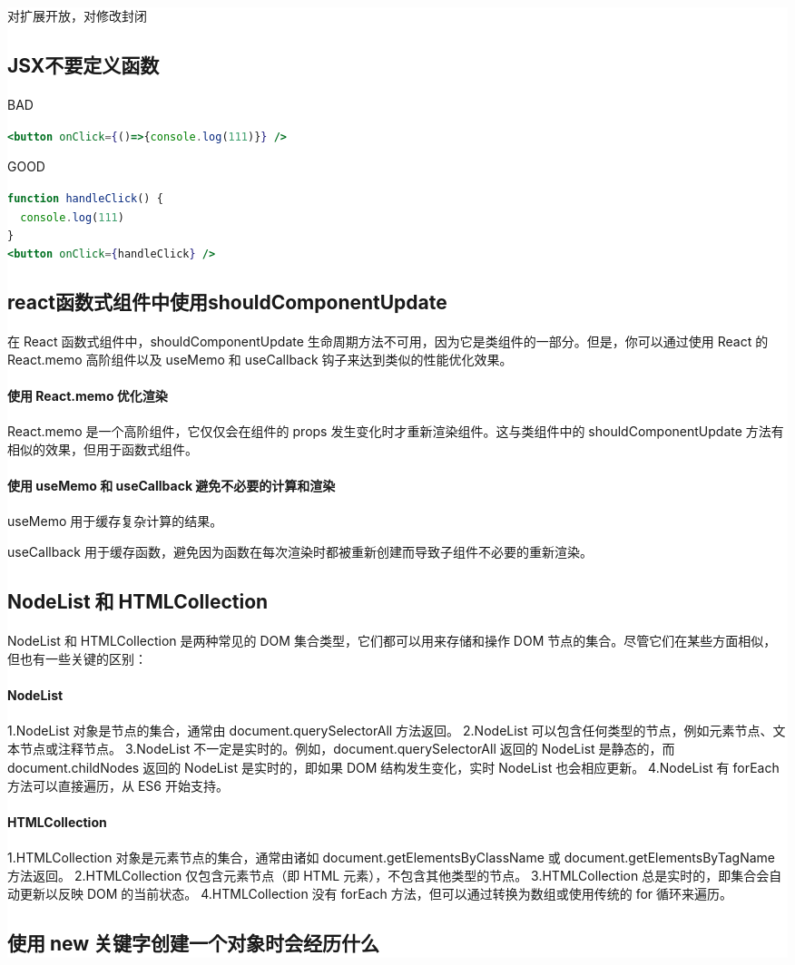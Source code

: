 对扩展开放，对修改封闭

## JSX不要定义函数

BAD

```jsx
<button onClick={()=>{console.log(111)}} />
```

GOOD

```jsx
function handleClick() {
  console.log(111)
}
<button onClick={handleClick} />
```

## react函数式组件中使用shouldComponentUpdate

在 React 函数式组件中，shouldComponentUpdate 生命周期方法不可用，因为它是类组件的一部分。但是，你可以通过使用 React 的 React.memo 高阶组件以及 useMemo 和 useCallback 钩子来达到类似的性能优化效果。

#### 使用 React.memo 优化渲染

React.memo 是一个高阶组件，它仅仅会在组件的 props 发生变化时才重新渲染组件。这与类组件中的 shouldComponentUpdate 方法有相似的效果，但用于函数式组件。

#### 使用 useMemo 和 useCallback 避免不必要的计算和渲染

useMemo 用于缓存复杂计算的结果。

useCallback 用于缓存函数，避免因为函数在每次渲染时都被重新创建而导致子组件不必要的重新渲染。

## NodeList 和 HTMLCollection

NodeList 和 HTMLCollection 是两种常见的 DOM 集合类型，它们都可以用来存储和操作 DOM 节点的集合。尽管它们在某些方面相似，但也有一些关键的区别：

#### NodeList

1.NodeList 对象是节点的集合，通常由 document.querySelectorAll 方法返回。
2.NodeList 可以包含任何类型的节点，例如元素节点、文本节点或注释节点。
3.NodeList 不一定是实时的。例如，document.querySelectorAll 返回的 NodeList 是静态的，而 document.childNodes 返回的 NodeList 是实时的，即如果 DOM 结构发生变化，实时 NodeList 也会相应更新。
4.NodeList 有 forEach 方法可以直接遍历，从 ES6 开始支持。

#### HTMLCollection

1.HTMLCollection 对象是元素节点的集合，通常由诸如 document.getElementsByClassName 或 document.getElementsByTagName 方法返回。
2.HTMLCollection 仅包含元素节点（即 HTML 元素），不包含其他类型的节点。
3.HTMLCollection 总是实时的，即集合会自动更新以反映 DOM 的当前状态。
4.HTMLCollection 没有 forEach 方法，但可以通过转换为数组或使用传统的 for 循环来遍历。

## 使用 new 关键字创建一个对象时会经历什么
